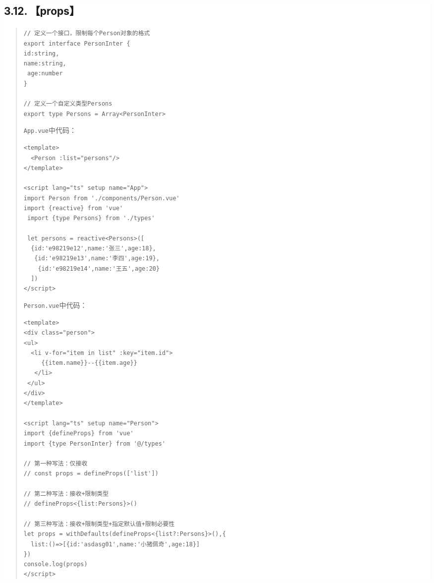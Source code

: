 ## 3.12. 【props】

>     // 定义一个接口，限制每个Person对象的格式
>     export interface PersonInter {
>     id:string,
>     name:string,
>      age:number
>     }
>
>     // 定义一个自定义类型Persons
>     export type Persons = Array<PersonInter>
>
> `App.vue`中代码：
>
>     <template>
>     	<Person :list="persons"/>
>     </template>
>
>     <script lang="ts" setup name="App">
>     import Person from './components/Person.vue'
>     import {reactive} from 'vue'
>      import {type Persons} from './types'
>
>      let persons = reactive<Persons>([
>       {id:'e98219e12',name:'张三',age:18},
>        {id:'e98219e13',name:'李四',age:19},
>         {id:'e98219e14',name:'王五',age:20}
>       ])
>     </script>
>
> `Person.vue`中代码：
>
>     <template>
>     <div class="person">
>     <ul>
>       <li v-for="item in list" :key="item.id">
>          {{item.name}}--{{item.age}}
>        </li>
>      </ul>
>     </div>
>     </template>
>
>     <script lang="ts" setup name="Person">
>     import {defineProps} from 'vue'
>     import {type PersonInter} from '@/types'
>
>     // 第一种写法：仅接收
>     // const props = defineProps(['list'])
>
>     // 第二种写法：接收+限制类型
>     // defineProps<{list:Persons}>()
>
>     // 第三种写法：接收+限制类型+指定默认值+限制必要性
>     let props = withDefaults(defineProps<{list?:Persons}>(),{
>       list:()=>[{id:'asdasg01',name:'小猪佩奇',age:18}]
>     })
>     console.log(props)
>     </script>
